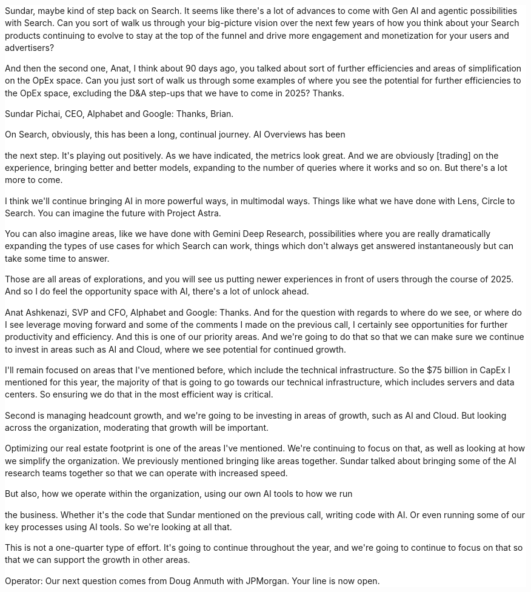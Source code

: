 Sundar, maybe kind of step back on Search. It seems like there's a lot of advances to come with Gen AI and agentic possibilities with Search. Can you sort of walk us through your big-picture vision over the next few years of how you think about your Search products continuing to evolve to stay at the top of the funnel and drive more engagement and monetization for your users and advertisers?

And then the second one, Anat, I think about 90 days ago, you talked about sort of further efficiencies and areas of simplification on the OpEx space. Can you just sort of walk us through some examples of where you see the potential for further efficiencies to the OpEx space, excluding the D&amp;A step-ups that we have to come in 2025? Thanks.

Sundar Pichai, CEO, Alphabet and Google: Thanks, Brian.

On Search, obviously, this has been a long, continual journey. AI Overviews has been

the next step. It's playing out positively. As we have indicated, the metrics look great. And we are obviously [trading] on the experience, bringing better and better models, expanding to the number of queries where it works and so on. But there's a lot more to come.

I think we'll continue bringing AI in more powerful ways, in multimodal ways. Things like what we have done with Lens, Circle to Search. You can imagine the future with Project Astra.

You can also imagine areas, like we have done with Gemini Deep Research, possibilities where you are really dramatically expanding the types of use cases for which Search can work, things which don't always get answered instantaneously but can take some time to answer.

Those are all areas of explorations, and you will see us putting newer experiences in front of users through the course of 2025. And so I do feel the opportunity space with AI, there's a lot of unlock ahead.

Anat Ashkenazi, SVP and CFO, Alphabet and Google: Thanks. And for the question with regards to where do we see, or where do I see leverage moving forward and some of the comments I made on the previous call, I certainly see opportunities for further productivity and efficiency. And this is one of our priority areas. And we're going to do that so that we can make sure we continue to invest in areas such as AI and Cloud, where we see potential for continued growth.

I'll remain focused on areas that I've mentioned before, which include the technical infrastructure. So the $75 billion in CapEx I mentioned for this year, the majority of that is going to go towards our technical infrastructure, which includes servers and data centers. So ensuring we do that in the most efficient way is critical.

Second is managing headcount growth, and we're going to be investing in areas of growth, such as AI and Cloud. But looking across the organization, moderating that growth will be important.

Optimizing our real estate footprint is one of the areas I've mentioned. We're continuing to focus on that, as well as looking at how we simplify the organization. We previously mentioned bringing like areas together. Sundar talked about bringing some of the AI research teams together so that we can operate with increased speed.

But also, how we operate within the organization, using our own AI tools to how we run

the business. Whether it's the code that Sundar mentioned on the previous call, writing code with AI. Or even running some of our key processes using AI tools. So we're looking at all that.

This is not a one-quarter type of effort. It's going to continue throughout the year, and we're going to continue to focus on that so that we can support the growth in other areas.

Operator: Our next question comes from Doug Anmuth with JPMorgan. Your line is now open.
